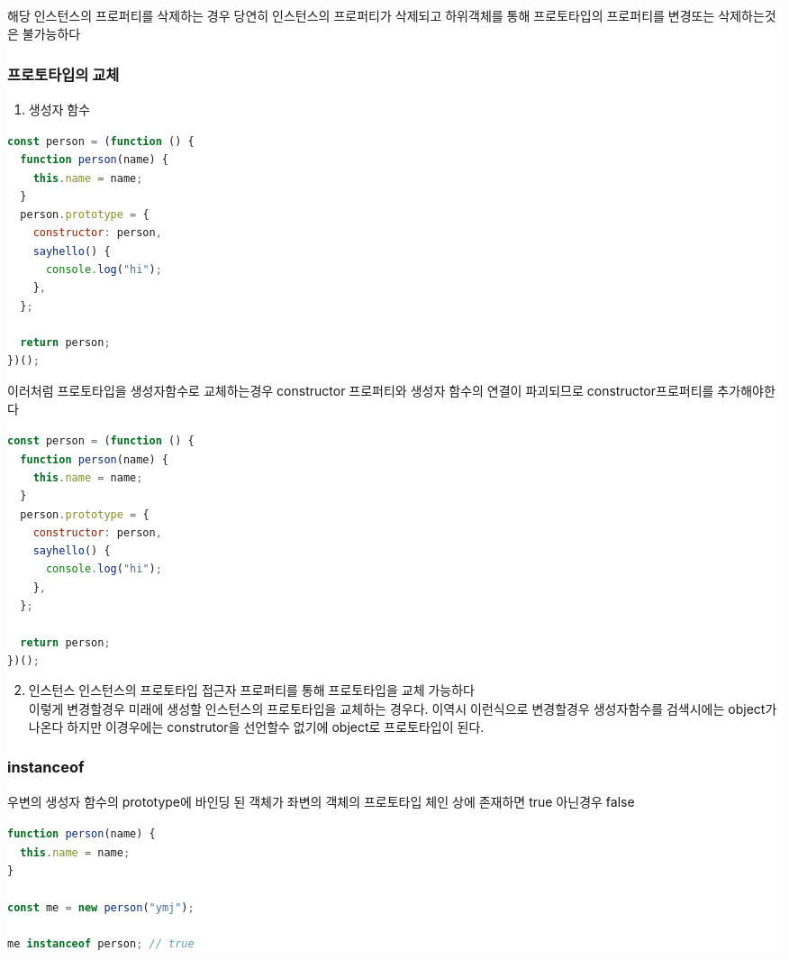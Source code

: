 해당 인스턴스의 프로퍼티를 삭제하는 경우 당연히 인스턴스의 프로퍼티가 삭제되고 하위객체를 통해 프로토타입의 프로퍼티를 변경또는 삭제하는것은 불가능하다

### 프로토타입의 교체

1. 생성자 함수

```javascript
const person = (function () {
  function person(name) {
    this.name = name;
  }
  person.prototype = {
    constructor: person,
    sayhello() {
      console.log("hi");
    },
  };

  return person;
})();
```

이러처럼 프로토타입을 생성자함수로 교체하는경우 constructor 프로퍼티와 생성자 함수의 연결이 파괴되므로 constructor프로퍼티를 추가해야한다

```javascript
const person = (function () {
  function person(name) {
    this.name = name;
  }
  person.prototype = {
    constructor: person,
    sayhello() {
      console.log("hi");
    },
  };

  return person;
})();
```

2. 인스턴스
   인스턴스의 프로토타입 접근자 프로퍼티를 통해 프로토타입을 교체 가능하다<br>
   이렇게 변경할경우 미래에 생성할 인스턴스의 프로토타입을 교체하는 경우다. 이역시 이런식으로 변경할경우 생성자함수를 검색시에는 object가 나온다 하지만 이경우에는 construtor을 선언할수 없기에 object로 프로토타입이 된다.

### instanceof

우변의 생성자 함수의 prototype에 바인딩 된 객체가 좌변의 객체의 프로토타입 체인 상에 존재하면 true 아닌경우 false

```javascript
function person(name) {
  this.name = name;
}

const me = new person("ymj");

me instanceof person; // true
```
